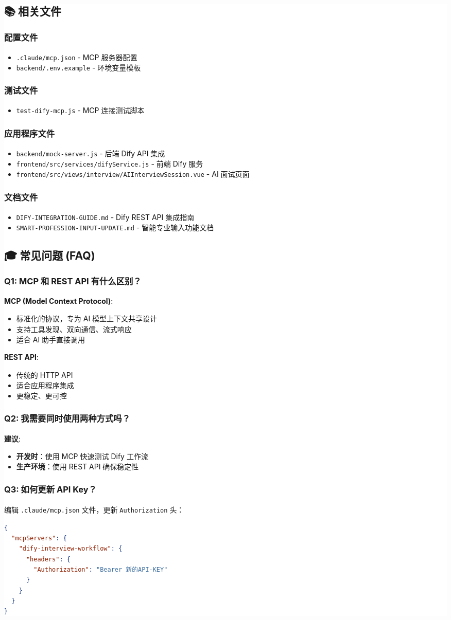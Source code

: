 ## 📚 相关文件

### 配置文件
- `.claude/mcp.json` - MCP 服务器配置
- `backend/.env.example` - 环境变量模板

### 测试文件
- `test-dify-mcp.js` - MCP 连接测试脚本

### 应用程序文件
- `backend/mock-server.js` - 后端 Dify API 集成
- `frontend/src/services/difyService.js` - 前端 Dify 服务
- `frontend/src/views/interview/AIInterviewSession.vue` - AI 面试页面

### 文档文件
- `DIFY-INTEGRATION-GUIDE.md` - Dify REST API 集成指南
- `SMART-PROFESSION-INPUT-UPDATE.md` - 智能专业输入功能文档

## 🎓 常见问题 (FAQ)

### Q1: MCP 和 REST API 有什么区别？

**MCP (Model Context Protocol)**:
- 标准化的协议，专为 AI 模型上下文共享设计
- 支持工具发现、双向通信、流式响应
- 适合 AI 助手直接调用

**REST API**:
- 传统的 HTTP API
- 适合应用程序集成
- 更稳定、更可控

### Q2: 我需要同时使用两种方式吗？

**建议**:
- **开发时**：使用 MCP 快速测试 Dify 工作流
- **生产环境**：使用 REST API 确保稳定性

### Q3: 如何更新 API Key？

编辑 `.claude/mcp.json` 文件，更新 `Authorization` 头：
```json
{
  "mcpServers": {
    "dify-interview-workflow": {
      "headers": {
        "Authorization": "Bearer 新的API-KEY"
      }
    }
  }
}
```
